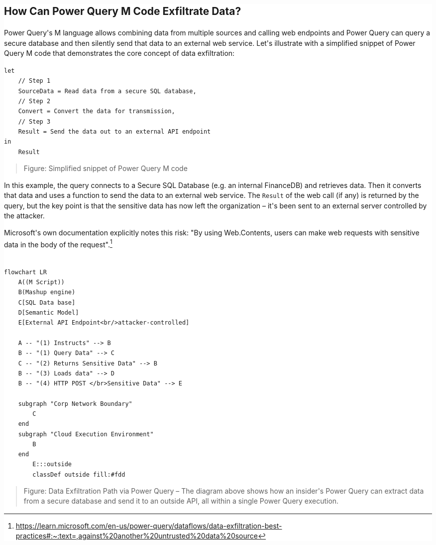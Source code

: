 ## How Can Power Query M Code Exfiltrate Data?
Power Query's M language allows combining data from multiple sources and calling web endpoints and Power Query can query a secure database and then silently send that data to an external web service. Let's illustrate with a simplified snippet of Power Query M code that demonstrates the core concept of data exfiltration:


```pq
let
    // Step 1
    SourceData = Read data from a secure SQL database,
    // Step 2
    Convert = Convert the data for transmission,
    // Step 3
    Result = Send the data out to an external API endpoint
in
    Result
```
> Figure: Simplified snippet of Power Query M code
    
In this example, the query connects to a Secure SQL Database (e.g. an internal FinanceDB) and retrieves data. Then it converts that data and uses a function to send the data to an external web service. The `Result` of the web call (if any) is returned by the query, but the key point is that the sensitive data has now left the organization – it's been sent to an external server controlled by the attacker.

Microsoft's own documentation explicitly notes this risk: "By using Web.Contents, users can make web requests with sensitive data in the body of the request".[^4] 

```mermaid

flowchart LR
    A((M Script))
    B(Mashup engine)
    C[SQL Data base] 
    D[Semantic Model]
    E[External API Endpoint<br/>attacker-controlled]

    A -- "(1) Instructs" --> B
    B -- "(1) Query Data" --> C
    C -- "(2) Returns Sensitive Data" --> B
    B -- "(3) Loads data" --> D
    B -- "(4) HTTP POST </br>Sensitive Data" --> E

    subgraph "Corp Network Boundary"
        C
    end
    subgraph "Cloud Execution Environment"
        B
    end
        E:::outside
        classDef outside fill:#fdd

```
> Figure: Data Exfiltration Path via Power Query – The diagram above shows how an insider's Power Query can extract data from a secure database and send it to an outside API, all within a single Power Query execution.


[^1]: https://learn.microsoft.com/en-us/data-integration/gateway/data-connection-auditing#:~:text=Data%20exfiltration%20occurs%20when%20sensitive,or%20Power%20BI%20semantic%20models
[^2]: https://learn.microsoft.com/en-us/data-integration/gateway/data-connection-auditing#:~:text=data%20across%20hundreds%20of%20supported,accidental%20or%20malicious%20data%20exfiltration
[^3]: https://learn.microsoft.com/en-us/power-query/query-folding-basics
[^4]: https://learn.microsoft.com/en-us/power-query/dataflows/data-exfiltration-best-practices#:~:text=,against%20another%20untrusted%20data%20source
[^5]: https://learn.microsoft.com/en-us/power-query/dataflows/data-exfiltration-best-practices#:~:text=A%20trusted%20user%20who%20has,programs%20can%20exfiltrate%20sensitive%20data
[^6]: https://learn.microsoft.com/en-us/power-query/dataflows/data-exfiltration-best-practices#:~:text=A%20trusted%20user%20who%20has,programs%20can%20exfiltrate%20sensitive%20data
[^7]: https://learn.microsoft.com/en-us/power-query/dataflows/data-exfiltration-best-practices#:~:text=,and%20best%20practices%20for%20safeguards
[^8]: https://learn.microsoft.com/en-us/power-query/dataflows/data-exfiltration-best-practices#:~:text=unrestricted%20internet%20access,to%20flow%20between%20these%20sources
[^9]: https://learn.microsoft.com/en-us/power-query/dataflows/data-exfiltration-best-practices#:~:text=We%20recommend%20that%20all%20data,considered%20insufficient%20for%20this%20purpose
[^10]: https://learn.microsoft.com/en-us/power-query/dataflows/data-exfiltration-best-practices#:~:text=These%20network%20isolation%20policies%20must,Additionally%2C%20since
[^11]: https://learn.microsoft.com/en-us/power-query/dataflows/data-exfiltration-best-practices#:~:text=the%20public%20internet%29,as%20firewalls%20and%20DLP%20protection
[^12]: https://learn.microsoft.com/en-us/power-query/dataflows/data-exfiltration-best-practices#:~:text=access%20is%20then%20required%20to,execution%20in%20a%20cloud%20environment
[^13]: https://learn.microsoft.com/en-us/power-query/dataflows/data-exfiltration-best-practices#:~:text=The%20goal%20for%20isolating%20sensitive,Impacted%20capabilities%20include
[^14]: https://learn.microsoft.com/en-us/power-query/dataflows/data-exfiltration-best-practices#:~:text=After%20application%20of%20the%20policy%2C,to%20accommodate%20all%20their%20workloads
[^15]: https://learn.microsoft.com/en-us/power-query/dataflows/data-exfiltration-best-practices#:~:text=After%20application%20of%20the%20policy%2C,to%20accommodate%20all%20their%20workloads
[^16]: https://learn.microsoft.com/en-us/power-query/dataflows/data-exfiltration-best-practices#:~:text=a%20full%20network%20isolation%20solution,to%20accommodate%20all%20their%20workloads
[^17]: https://learn.microsoft.com/en-us/power-query/dataflows/data-exfiltration-best-practices#:~:text=For%20most%20software,provided%20by%20Microsoft%20Entra%20ID
[^18]: https://learn.microsoft.com/en-us/power-query/dataflows/data-exfiltration-best-practices#:~:text=,14
[^19]: https://learn.microsoft.com/en-us/power-query/dataflows/data-exfiltration-best-practices#:~:text=,14
[^20]: https://learn.microsoft.com/en-us/data-integration/gateway/data-connection-auditing#:~:text=How%20to%20use%20data%20connection,auditing
[^21]: https://learn.microsoft.com/en-us/data-integration/gateway/data-connection-auditing#:~:text=Shortcuts,find%20all%20connections%20by%20querying
[^22]: https://learn.microsoft.com/en-us/data-integration/gateway/data-connection-auditing#:~:text=Auditing%20for%20data%20source%20connections,find%20all%20connections%20by%20querying
[^23]: https://learn.microsoft.com/en-us/data-integration/gateway/data-connection-auditing#:~:text=For%20each%20attempted%20connection%2C%20we,include%20the%20following%20information
[^24]: https://learn.microsoft.com/en-us/power-query/dataflows/data-exfiltration-best-practices#:~:text=The%20following%20list%20contains%20some,data%20exfiltration%20risks%20in%20Fabric
[^25]: https://learn.microsoft.com/en-us/power-query/dataflows/data-exfiltration-best-practices#:~:text=unrestricted%20internet%20access,to%20flow%20between%20these%20sources
[^26]: https://learn.microsoft.com/en-us/power-query/dataflows/data-exfiltration-best-practices#:~:text=A%20trusted%20user%20who%20has,programs%20can%20exfiltrate%20sensitive%20data
[^27]: https://learn.microsoft.com/en-us/power-query/dataflows/data-exfiltration-best-practices#:~:text=We%20recommend%20that%20all%20data,considered%20insufficient%20for%20this%20purpose
[^28]: https://learn.microsoft.com/en-us/power-query/dataflows/data-exfiltration-best-practices#:~:text=,creation%2C%20updating%2C%20deletion%2C%20and%20usage
[^29]: https://learn.microsoft.com/en-us/power-query/dataflows/data-exfiltration-best-practices#:~:text=a%20full%20network%20isolation%20solution,to%20accommodate%20all%20their%20workloads
[^30]: https://learn.microsoft.com/en-us/power-query/dataflows/data-exfiltration-best-practices#:~:text=After%20application%20of%20the%20policy%2C,to%20accommodate%20all%20their%20workloads
[^31]: https://learn.microsoft.com/en-us/power-query/dataflows/data-exfiltration-best-practices#:~:text=The%20goal%20for%20isolating%20sensitive,Impacted%20capabilities%20include
[^32]: https://learn.microsoft.com/en-us/power-query/dataflows/data-exfiltration-best-practices#:~:text=a%20full%20network%20isolation%20solution,to%20accommodate%20all%20their%20workloads
[^33]: https://learn.microsoft.com/en-us/power-query/dataflows/data-exfiltration-best-practices#:~:text=These%20network%20isolation%20policies%20must,Additionally%2C%20since
[^34]: https://learn.microsoft.com/en-us/power-query/dataflows/data-exfiltration-best-practices#:~:text=connections%20to%20an%20on,risks%20associated%20with%20arbitrary%20code
[^35]: https://learn.microsoft.com/en-us/power-query/dataflows/data-exfiltration-best-practices#:~:text=The%20following%20list%20contains%20some,data%20exfiltration%20risks%20in%20Fabric
[^36]: https://learn.microsoft.com/en-us/power-query/dataflows/data-exfiltration-best-practices#:~:text=A%20trusted%20user%20who%20has,programs%20can%20exfiltrate%20sensitive%20data